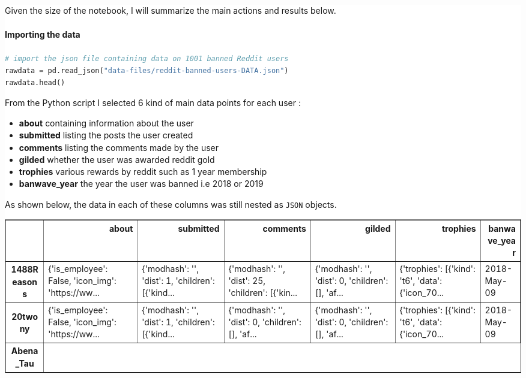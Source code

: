 Given the size of the notebook, I will summarize the main actions and results below.

#### Importing the data

```python
# import the json file containing data on 1001 banned Reddit users
rawdata = pd.read_json("data-files/reddit-banned-users-DATA.json")
rawdata.head()
```

From the Python script I selected 6 kind of main data points for each user : 
- **about** containing information about the user
- **submitted** listing the posts the user created
- **comments** listing the comments made by the user
- **gilded** whether the user was awarded reddit gold
- **trophies** various rewards by reddit such as 1 year membership
- **banwave_year** the year the user was banned i.e 2018 or 2019

As shown below, the data in each of these columns was still nested as <code>JSON</code> objects. 

<div>
<style scoped>
    .dataframe tbody tr th:only-of-type {
        vertical-align: middle;
    }

    .dataframe tbody tr th {
        vertical-align: top;
    }

    .dataframe thead th {
        text-align: right;
    }
</style>
<table border="1" class="dataframe">
  <thead>
    <tr style="text-align: right;">
      <th></th>
      <th>about</th>
      <th>submitted</th>
      <th>comments</th>
      <th>gilded</th>
      <th>trophies</th>
      <th>banwave_year</th>
    </tr>
  </thead>
  <tbody>
    <tr>
      <th>1488Reasons</th>
      <td>{'is_employee': False, 'icon_img': 'https://ww...</td>
      <td>{'modhash': '', 'dist': 1, 'children': [{'kind...</td>
      <td>{'modhash': '', 'dist': 25, 'children': [{'kin...</td>
      <td>{'modhash': '', 'dist': 0, 'children': [], 'af...</td>
      <td>{'trophies': [{'kind': 't6', 'data': {'icon_70...</td>
      <td>2018-May-09</td>
    </tr>
    <tr>
      <th>20twony</th>
      <td>{'is_employee': False, 'icon_img': 'https://ww...</td>
      <td>{'modhash': '', 'dist': 1, 'children': [{'kind...</td>
      <td>{'modhash': '', 'dist': 0, 'children': [], 'af...</td>
      <td>{'modhash': '', 'dist': 0, 'children': [], 'af...</td>
      <td>{'trophies': [{'kind': 't6', 'data': {'icon_70...</td>
      <td>2018-May-09</td>
    </tr>
    <tr>
      <th>Abena_Tau</th>